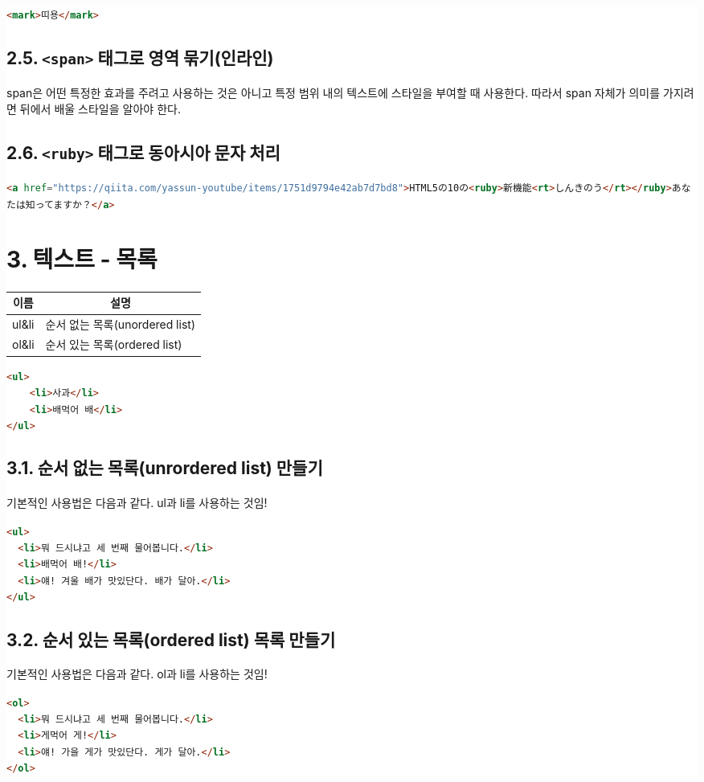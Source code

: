 ```html
<mark>띠용</mark>
```

## 2.5. `<span>` 태그로 영역 묶기(인라인)

span은 어떤 특정한 효과를 주려고 사용하는 것은 아니고 특정 범위 내의 텍스트에 스타일을 부여할 때 사용한다. 따라서 span 자체가 의미를 가지려면 뒤에서 배울 스타일을 알아야 한다.  

## 2.6. `<ruby>` 태그로 동아시아 문자 처리

```html
<a href="https://qiita.com/yassun-youtube/items/1751d9794e42ab7d7bd8">HTML5の10の<ruby>新機能<rt>しんきのう</rt></ruby>あなたは知ってますか？</a>
```

# 3. 텍스트 - 목록

|이름|설명|
|-|-|
|ul&li|순서 없는 목록(unordered list)|
|ol&li|순서 있는 목록(ordered list)|

```html
<ul>
    <li>사과</li>
    <li>배먹어 배</li>
</ul>
```

## 3.1. 순서 없는 목록(unrordered list) 만들기

기본적인 사용법은 다음과 같다. ul과 li를 사용하는 것임!  

```html
<ul>
  <li>뭐 드시냐고 세 번째 물어봅니다.</li>
  <li>배먹어 배!</li>
  <li>얘! 겨울 배가 맛있단다. 배가 달아.</li>
</ul>
```

## 3.2. 순서 있는 목록(ordered list) 목록 만들기

기본적인 사용법은 다음과 같다. ol과 li를 사용하는 것임!  

```html
<ol>
  <li>뭐 드시냐고 세 번째 물어봅니다.</li>
  <li>게먹어 게!</li>
  <li>얘! 가을 게가 맛있단다. 게가 달아.</li>
</ol>
```
